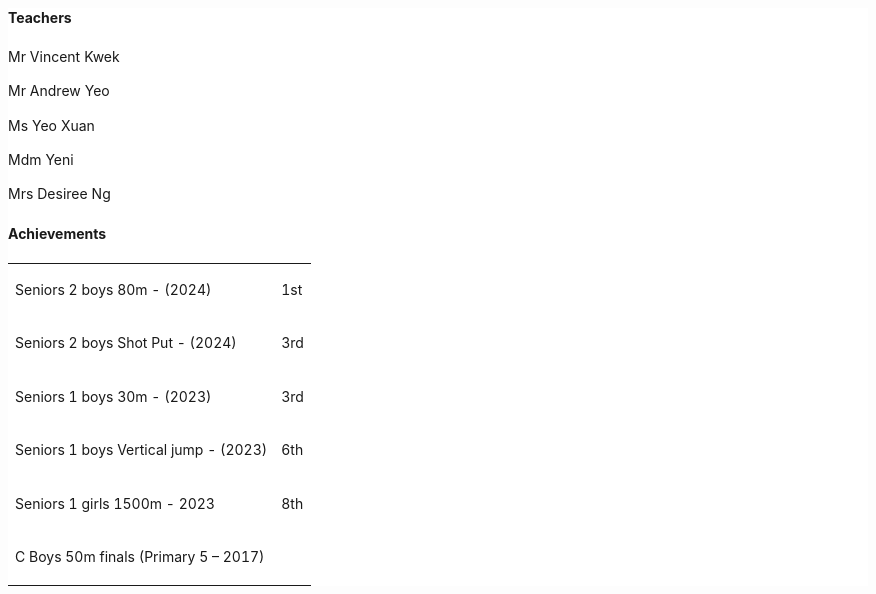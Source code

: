 </td>
<td rowspan="1" colspan="1">
<p></p>
</td>
</tr>
</tbody>
</table>
<h4><strong>Teachers</strong></h4>
<p>Mr Vincent Kwek</p>
<p>Mr Andrew Yeo</p>
<p>Ms Yeo Xuan</p>
<p>Mdm Yeni</p>
<p>Mrs Desiree Ng</p>
<h4><strong>Achievements</strong></h4>
<table style="minWidth: 50px">
<colgroup>
<col>
<col>
</colgroup>
<tbody>
<tr>
<td rowspan="1" colspan="1">
<p>Seniors 2 boys 80m - (2024)</p>
</td>
<td rowspan="1" colspan="1">
<p>1st</p>
</td>
</tr>
<tr>
<td rowspan="1" colspan="1">
<p>Seniors 2 boys Shot Put - (2024)</p>
</td>
<td rowspan="1" colspan="1">
<p>3rd</p>
</td>
</tr>
<tr>
<td rowspan="1" colspan="1">
<p>Seniors 1 boys 30m - (2023)</p>
</td>
<td rowspan="1" colspan="1">
<p>3rd</p>
</td>
</tr>
<tr>
<td rowspan="1" colspan="1">
<p>Seniors 1 boys Vertical jump - (2023)</p>
</td>
<td rowspan="1" colspan="1">
<p>6th</p>
</td>
</tr>
<tr>
<td rowspan="1" colspan="1">
<p>Seniors 1 girls 1500m - 2023</p>
</td>
<td rowspan="1" colspan="1">
<p>8th</p>
</td>
</tr>
<tr>
<td rowspan="1" colspan="1">
<p>C Boys 50m finals (Primary 5 – 2017)</p>
</td>